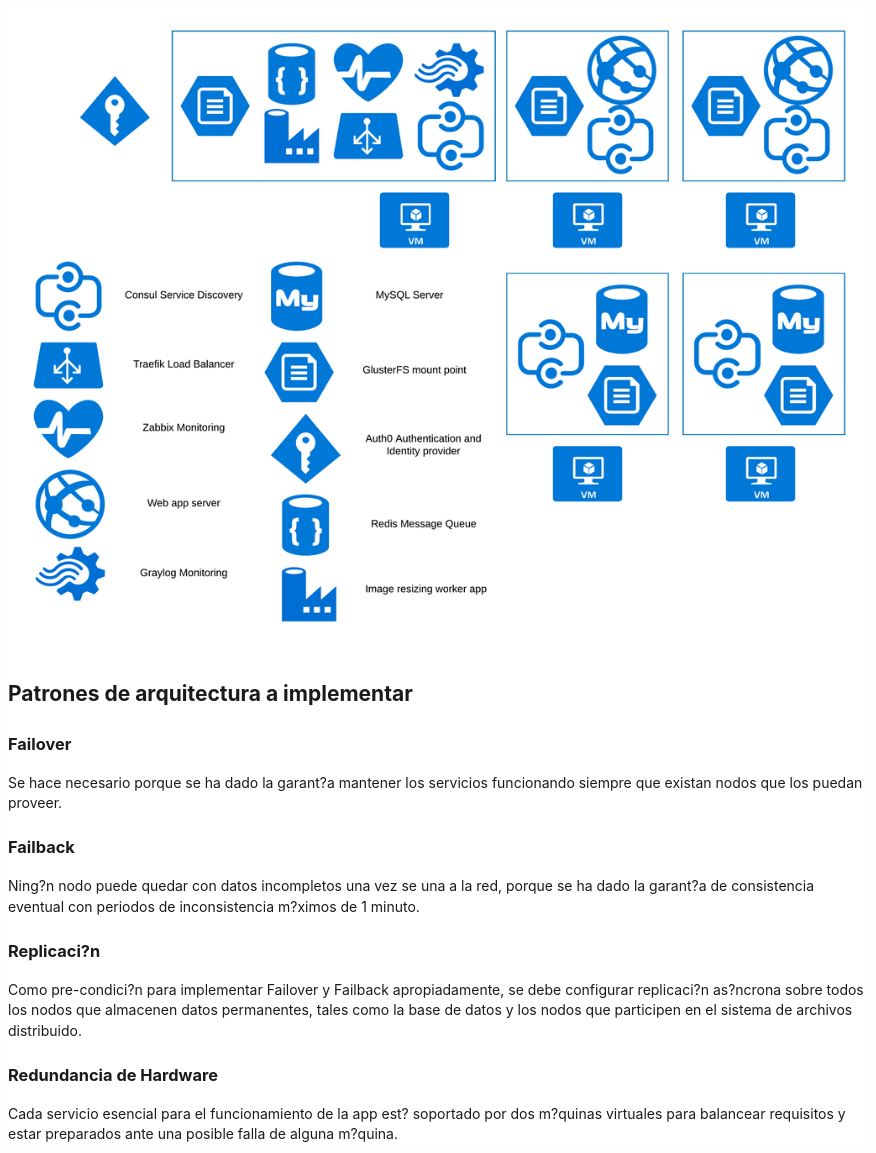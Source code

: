 ![](pictures/network_map.png)

Patrones de arquitectura a implementar
--------------------------------------

### Failover
Se hace necesario porque se ha dado la garant?a mantener los servicios funcionando siempre que existan nodos que los puedan proveer.

### Failback
Ning?n nodo puede quedar con datos incompletos una vez se una a la red, porque se ha dado la garant?a de consistencia eventual con periodos de inconsistencia m?ximos de 1 minuto.

### Replicaci?n
Como pre-condici?n para implementar Failover y Failback apropiadamente, se debe configurar replicaci?n as?ncrona sobre todos los nodos que almacenen datos permanentes, tales como la base de datos y los nodos que participen en el sistema de archivos distribuido.

### Redundancia de Hardware
Cada servicio esencial para el funcionamiento de la app est? soportado por dos m?quinas virtuales para balancear requisitos y estar preparados ante una posible falla de alguna m?quina.
